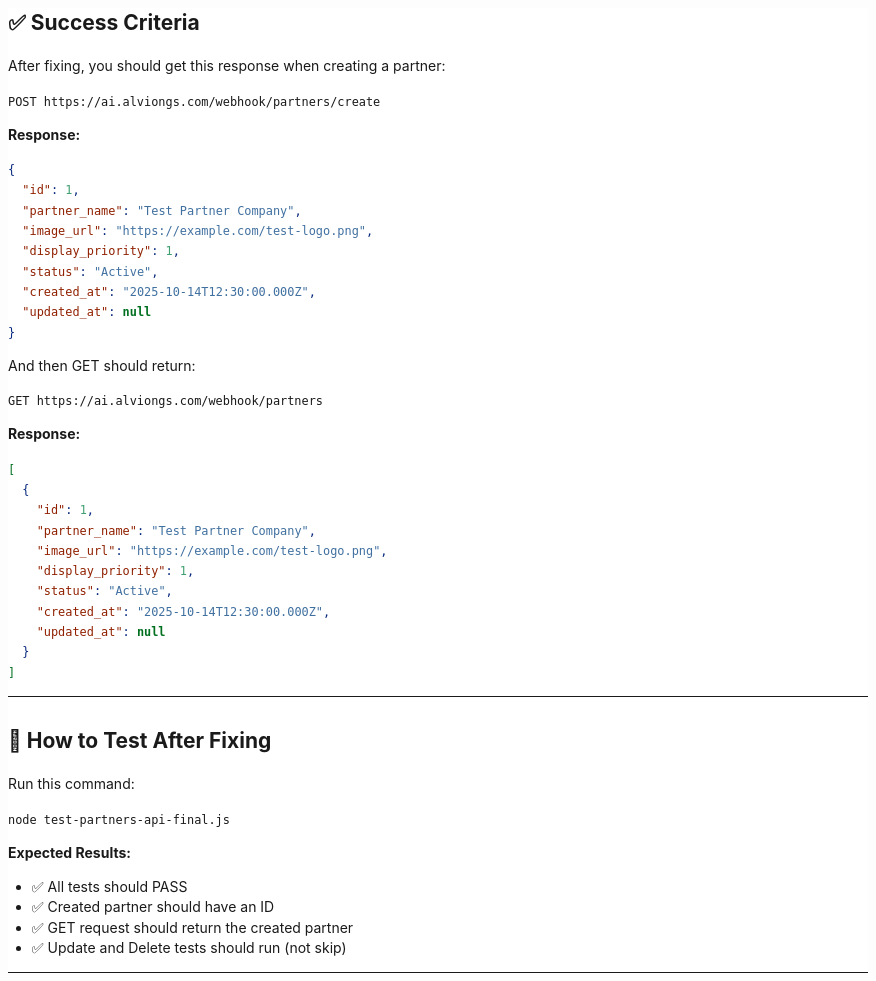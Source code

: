 ## ✅ Success Criteria

After fixing, you should get this response when creating a partner:

```bash
POST https://ai.alviongs.com/webhook/partners/create
```

**Response:**
```json
{
  "id": 1,
  "partner_name": "Test Partner Company",
  "image_url": "https://example.com/test-logo.png",
  "display_priority": 1,
  "status": "Active",
  "created_at": "2025-10-14T12:30:00.000Z",
  "updated_at": null
}
```

And then GET should return:
```bash
GET https://ai.alviongs.com/webhook/partners
```

**Response:**
```json
[
  {
    "id": 1,
    "partner_name": "Test Partner Company",
    "image_url": "https://example.com/test-logo.png",
    "display_priority": 1,
    "status": "Active",
    "created_at": "2025-10-14T12:30:00.000Z",
    "updated_at": null
  }
]
```

---

## 🧪 How to Test After Fixing

Run this command:
```bash
node test-partners-api-final.js
```

**Expected Results:**
- ✅ All tests should PASS
- ✅ Created partner should have an ID
- ✅ GET request should return the created partner
- ✅ Update and Delete tests should run (not skip)

---
